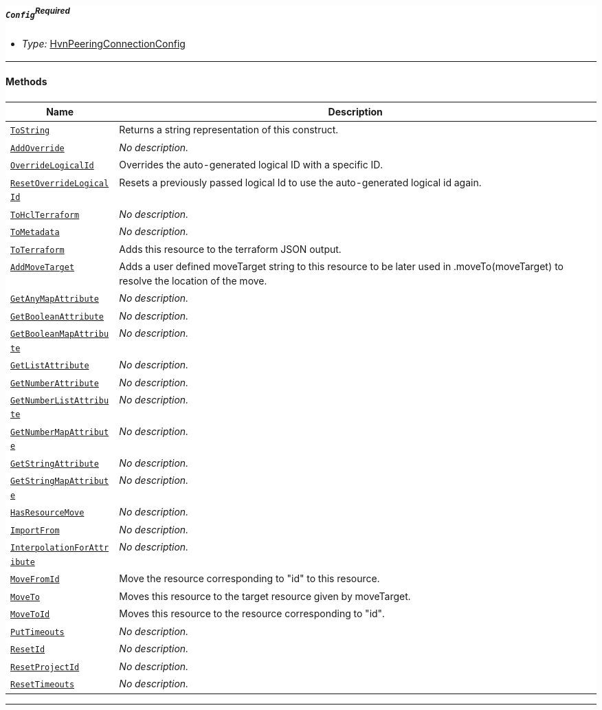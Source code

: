 ##### `Config`<sup>Required</sup> <a name="Config" id="@cdktf/provider-hcp.hvnPeeringConnection.HvnPeeringConnection.Initializer.parameter.config"></a>

- *Type:* <a href="#@cdktf/provider-hcp.hvnPeeringConnection.HvnPeeringConnectionConfig">HvnPeeringConnectionConfig</a>

---

#### Methods <a name="Methods" id="Methods"></a>

| **Name** | **Description** |
| --- | --- |
| <code><a href="#@cdktf/provider-hcp.hvnPeeringConnection.HvnPeeringConnection.toString">ToString</a></code> | Returns a string representation of this construct. |
| <code><a href="#@cdktf/provider-hcp.hvnPeeringConnection.HvnPeeringConnection.addOverride">AddOverride</a></code> | *No description.* |
| <code><a href="#@cdktf/provider-hcp.hvnPeeringConnection.HvnPeeringConnection.overrideLogicalId">OverrideLogicalId</a></code> | Overrides the auto-generated logical ID with a specific ID. |
| <code><a href="#@cdktf/provider-hcp.hvnPeeringConnection.HvnPeeringConnection.resetOverrideLogicalId">ResetOverrideLogicalId</a></code> | Resets a previously passed logical Id to use the auto-generated logical id again. |
| <code><a href="#@cdktf/provider-hcp.hvnPeeringConnection.HvnPeeringConnection.toHclTerraform">ToHclTerraform</a></code> | *No description.* |
| <code><a href="#@cdktf/provider-hcp.hvnPeeringConnection.HvnPeeringConnection.toMetadata">ToMetadata</a></code> | *No description.* |
| <code><a href="#@cdktf/provider-hcp.hvnPeeringConnection.HvnPeeringConnection.toTerraform">ToTerraform</a></code> | Adds this resource to the terraform JSON output. |
| <code><a href="#@cdktf/provider-hcp.hvnPeeringConnection.HvnPeeringConnection.addMoveTarget">AddMoveTarget</a></code> | Adds a user defined moveTarget string to this resource to be later used in .moveTo(moveTarget) to resolve the location of the move. |
| <code><a href="#@cdktf/provider-hcp.hvnPeeringConnection.HvnPeeringConnection.getAnyMapAttribute">GetAnyMapAttribute</a></code> | *No description.* |
| <code><a href="#@cdktf/provider-hcp.hvnPeeringConnection.HvnPeeringConnection.getBooleanAttribute">GetBooleanAttribute</a></code> | *No description.* |
| <code><a href="#@cdktf/provider-hcp.hvnPeeringConnection.HvnPeeringConnection.getBooleanMapAttribute">GetBooleanMapAttribute</a></code> | *No description.* |
| <code><a href="#@cdktf/provider-hcp.hvnPeeringConnection.HvnPeeringConnection.getListAttribute">GetListAttribute</a></code> | *No description.* |
| <code><a href="#@cdktf/provider-hcp.hvnPeeringConnection.HvnPeeringConnection.getNumberAttribute">GetNumberAttribute</a></code> | *No description.* |
| <code><a href="#@cdktf/provider-hcp.hvnPeeringConnection.HvnPeeringConnection.getNumberListAttribute">GetNumberListAttribute</a></code> | *No description.* |
| <code><a href="#@cdktf/provider-hcp.hvnPeeringConnection.HvnPeeringConnection.getNumberMapAttribute">GetNumberMapAttribute</a></code> | *No description.* |
| <code><a href="#@cdktf/provider-hcp.hvnPeeringConnection.HvnPeeringConnection.getStringAttribute">GetStringAttribute</a></code> | *No description.* |
| <code><a href="#@cdktf/provider-hcp.hvnPeeringConnection.HvnPeeringConnection.getStringMapAttribute">GetStringMapAttribute</a></code> | *No description.* |
| <code><a href="#@cdktf/provider-hcp.hvnPeeringConnection.HvnPeeringConnection.hasResourceMove">HasResourceMove</a></code> | *No description.* |
| <code><a href="#@cdktf/provider-hcp.hvnPeeringConnection.HvnPeeringConnection.importFrom">ImportFrom</a></code> | *No description.* |
| <code><a href="#@cdktf/provider-hcp.hvnPeeringConnection.HvnPeeringConnection.interpolationForAttribute">InterpolationForAttribute</a></code> | *No description.* |
| <code><a href="#@cdktf/provider-hcp.hvnPeeringConnection.HvnPeeringConnection.moveFromId">MoveFromId</a></code> | Move the resource corresponding to "id" to this resource. |
| <code><a href="#@cdktf/provider-hcp.hvnPeeringConnection.HvnPeeringConnection.moveTo">MoveTo</a></code> | Moves this resource to the target resource given by moveTarget. |
| <code><a href="#@cdktf/provider-hcp.hvnPeeringConnection.HvnPeeringConnection.moveToId">MoveToId</a></code> | Moves this resource to the resource corresponding to "id". |
| <code><a href="#@cdktf/provider-hcp.hvnPeeringConnection.HvnPeeringConnection.putTimeouts">PutTimeouts</a></code> | *No description.* |
| <code><a href="#@cdktf/provider-hcp.hvnPeeringConnection.HvnPeeringConnection.resetId">ResetId</a></code> | *No description.* |
| <code><a href="#@cdktf/provider-hcp.hvnPeeringConnection.HvnPeeringConnection.resetProjectId">ResetProjectId</a></code> | *No description.* |
| <code><a href="#@cdktf/provider-hcp.hvnPeeringConnection.HvnPeeringConnection.resetTimeouts">ResetTimeouts</a></code> | *No description.* |

---
